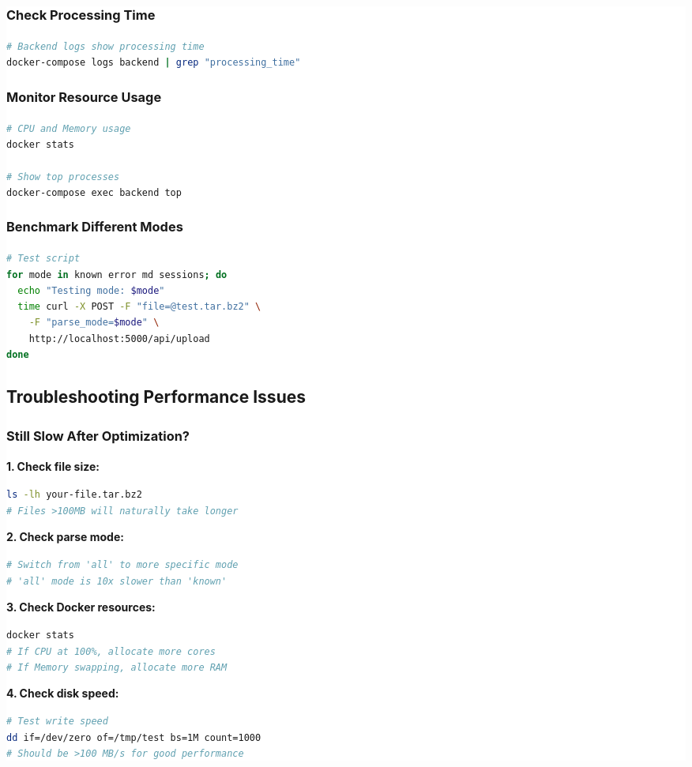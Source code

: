 ### Check Processing Time

```bash
# Backend logs show processing time
docker-compose logs backend | grep "processing_time"
```

### Monitor Resource Usage

```bash
# CPU and Memory usage
docker stats

# Show top processes
docker-compose exec backend top
```

### Benchmark Different Modes

```bash
# Test script
for mode in known error md sessions; do
  echo "Testing mode: $mode"
  time curl -X POST -F "file=@test.tar.bz2" \
    -F "parse_mode=$mode" \
    http://localhost:5000/api/upload
done
```

## Troubleshooting Performance Issues

### Still Slow After Optimization?

**1. Check file size:**
```bash
ls -lh your-file.tar.bz2
# Files >100MB will naturally take longer
```

**2. Check parse mode:**
```bash
# Switch from 'all' to more specific mode
# 'all' mode is 10x slower than 'known'
```

**3. Check Docker resources:**
```bash
docker stats
# If CPU at 100%, allocate more cores
# If Memory swapping, allocate more RAM
```

**4. Check disk speed:**
```bash
# Test write speed
dd if=/dev/zero of=/tmp/test bs=1M count=1000
# Should be >100 MB/s for good performance
```
